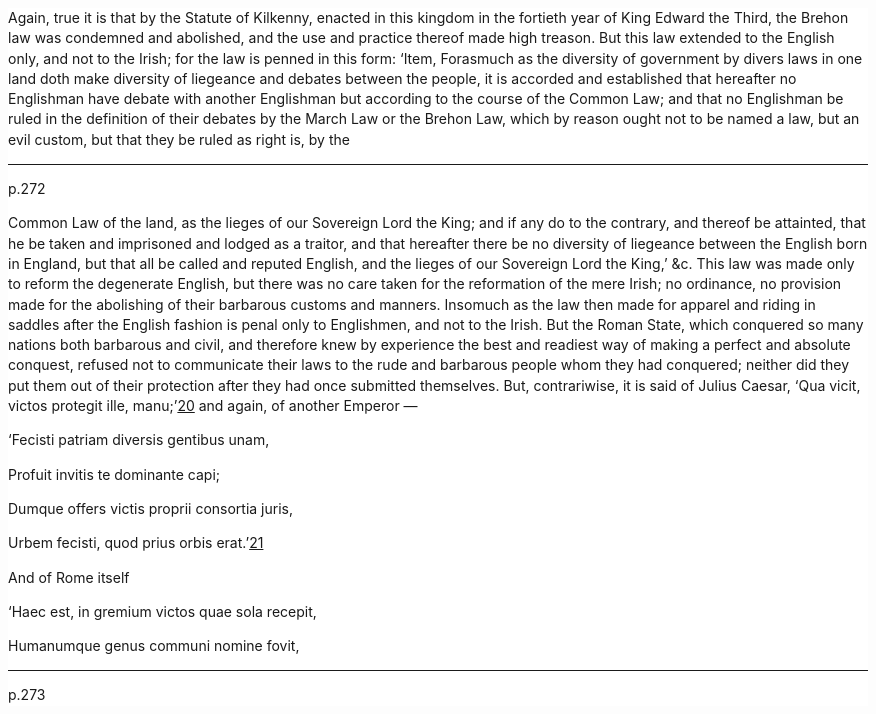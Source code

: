 
Again, true it is that by the Statute of Kilkenny, enacted in this kingdom in the fortieth year of King Edward the Third, the Brehon law was condemned and abolished, and the use and practice thereof made high treason. But this law extended to the English only, and not to the Irish; for the law is penned in this form: ‘Item, Forasmuch as the diversity of government by divers laws in one land doth make diversity of liegeance and debates between the people, it is accorded and established that hereafter no Englishman have debate with another Englishman but according to the course of the Common Law; and that no Englishman be ruled in the definition of their debates by the March Law or the Brehon Law, which by reason ought not to be named a law, but an evil custom, but that they be ruled as right is, by the 



---

p.272




Common Law of the land, as the lieges of our Sovereign Lord the King; and if any do to the contrary, and thereof be attainted, that he be taken and imprisoned and lodged as a traitor, and that hereafter there be no diversity of liegeance between the English born in England, but that all be called and reputed English, and the lieges of our Sovereign Lord the King,’ &c. This law was made only to reform the degenerate English, but there was no care taken for the reformation of the mere Irish; no ordinance, no provision made for the abolishing of their barbarous customs and manners. Insomuch as the law then made for apparel and riding in saddles after the English fashion is penal only to Englishmen, and not to the Irish. But the Roman State, which conquered so many nations both barbarous and civil, and therefore knew by experience the best and readiest way of making a perfect and absolute conquest, refused not to communicate their laws to the rude and barbarous people whom they had conquered; neither did they put them out of their protection after they had once submitted themselves. But, contrariwise, it is said of Julius Caesar, ‘Qua vicit, victos protegit ille, manu;’[20](javascript:footNote('E610003/note020.html')) and again, of another Emperor —
  

‘Fecisti patriam diversis gentibus unam,
  

Profuit invitis te dominante capi;
  

Dumque offers victis proprii consortia juris,
  

Urbem fecisti, quod prius orbis erat.’[21](javascript:footNote('E610003/note021.html'))
  


And of Rome itself 

‘Haec est, in gremium victos quae sola recepit,
  

Humanumque genus communi nomine fovit,
  



---

p.273



 